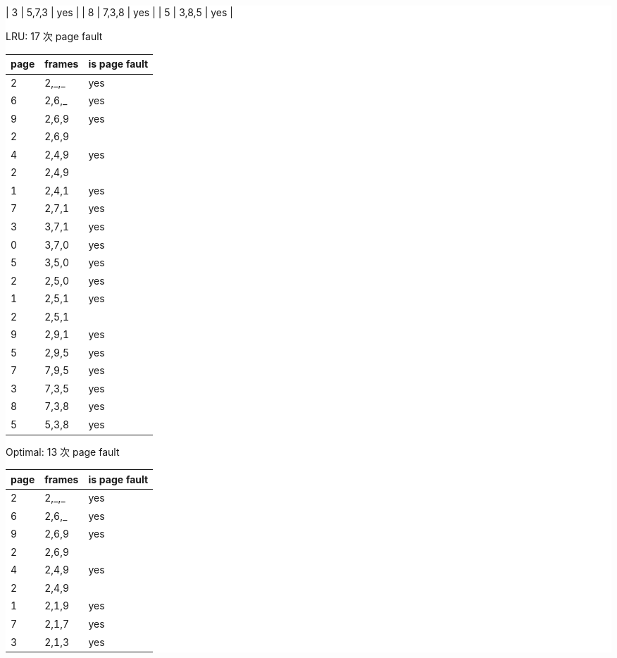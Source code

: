 | 3    | 5,7,3   | yes           |
| 8    | 7,3,8   | yes           |
| 5    | 3,8,5   | yes           |

LRU: 17 次 page fault

| page | frames  | is page fault |
| ---- | ------- | ------------- |
| 2    | 2,\_,\_ | yes           |
| 6    | 2,6,\_  | yes           |
| 9    | 2,6,9   | yes           |
| 2    | 2,6,9   |               |
| 4    | 2,4,9   | yes           |
| 2    | 2,4,9   |               |
| 1    | 2,4,1   | yes           |
| 7    | 2,7,1   | yes           |
| 3    | 3,7,1   | yes           |
| 0    | 3,7,0   | yes           |
| 5    | 3,5,0   | yes           |
| 2    | 2,5,0   | yes           |
| 1    | 2,5,1   | yes           |
| 2    | 2,5,1   |               |
| 9    | 2,9,1   | yes           |
| 5    | 2,9,5   | yes           |
| 7    | 7,9,5   | yes           |
| 3    | 7,3,5   | yes           |
| 8    | 7,3,8   | yes           |
| 5    | 5,3,8   | yes           |

Optimal: 13 次 page fault

| page | frames  | is page fault |
| ---- | ------- | ------------- |
| 2    | 2,\_,\_ | yes           |
| 6    | 2,6,\_  | yes           |
| 9    | 2,6,9   | yes           |
| 2    | 2,6,9   |               |
| 4    | 2,4,9   | yes           |
| 2    | 2,4,9   |               |
| 1    | 2,1,9   | yes           |
| 7    | 2,1,7   | yes           |
| 3    | 2,1,3   | yes           |
